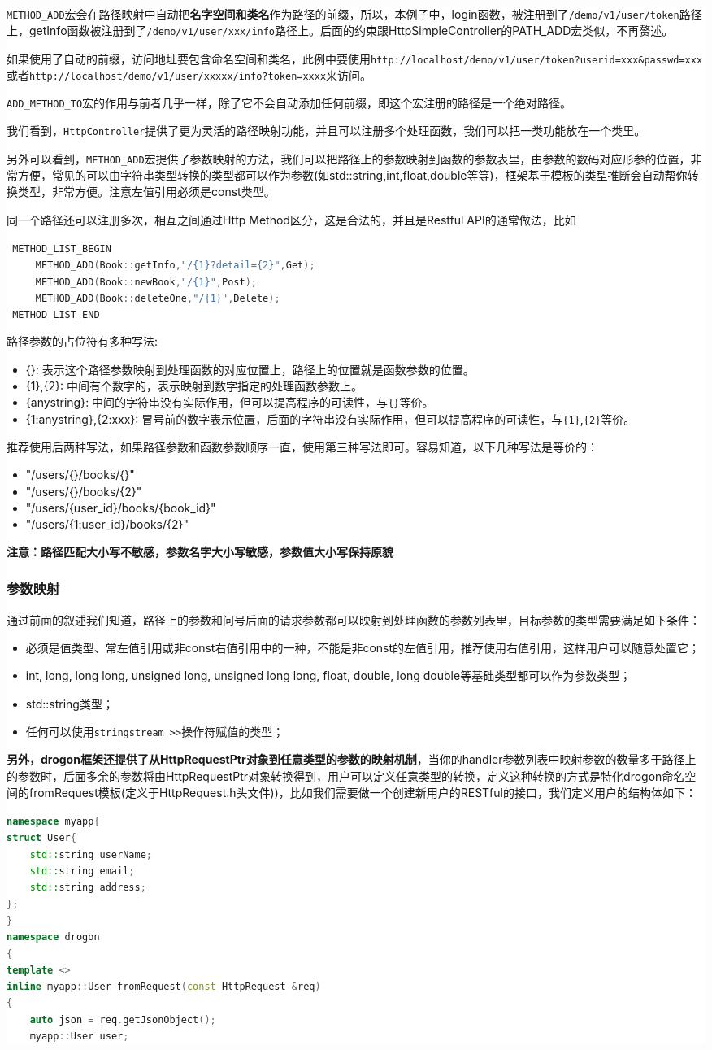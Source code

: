 `METHOD_ADD`宏会在路径映射中自动把**名字空间和类名**作为路径的前缀，所以，本例子中，login函数，被注册到了`/demo/v1/user/token`路径上，getInfo函数被注册到了`/demo/v1/user/xxx/info`路径上。后面的约束跟HttpSimpleController的PATH_ADD宏类似，不再赘述。

如果使用了自动的前缀，访问地址要包含命名空间和类名，此例中要使用`http://localhost/demo/v1/user/token?userid=xxx&passwd=xxx`或者`http://localhost/demo/v1/user/xxxxx/info?token=xxxx`来访问。

`ADD_METHOD_TO`宏的作用与前者几乎一样，除了它不会自动添加任何前缀，即这个宏注册的路径是一个绝对路径。

我们看到，`HttpController`提供了更为灵活的路径映射功能，并且可以注册多个处理函数，我们可以把一类功能放在一个类里。

另外可以看到，`METHOD_ADD`宏提供了参数映射的方法，我们可以把路径上的参数映射到函数的参数表里，由参数的数码对应形参的位置，非常方便，常见的可以由字符串类型转换的类型都可以作为参数(如std::string,int,float,double等等)，框架基于模板的类型推断会自动帮你转换类型，非常方便。注意左值引用必须是const类型。

同一个路径还可以注册多次，相互之间通过Http Method区分，这是合法的，并且是Restful API的通常做法，比如

```c++
 METHOD_LIST_BEGIN
     METHOD_ADD(Book::getInfo,"/{1}?detail={2}",Get);
     METHOD_ADD(Book::newBook,"/{1}",Post);
     METHOD_ADD(Book::deleteOne,"/{1}",Delete);
 METHOD_LIST_END
```

路径参数的占位符有多种写法:

* {}: 表示这个路径参数映射到处理函数的对应位置上，路径上的位置就是函数参数的位置。
* {1},{2}: 中间有个数字的，表示映射到数字指定的处理函数参数上。
* {anystring}: 中间的字符串没有实际作用，但可以提高程序的可读性，与`{}`等价。
* {1:anystring},{2:xxx}: 冒号前的数字表示位置，后面的字符串没有实际作用，但可以提高程序的可读性，与`{1}`,`{2}`等价。

推荐使用后两种写法，如果路径参数和函数参数顺序一直，使用第三种写法即可。容易知道，以下几种写法是等价的：

* "/users/{}/books/{}"
* "/users/{}/books/{2}"
* "/users/{user_id}/books/{book_id}"
* "/users/{1:user_id}/books/{2}"


**注意：路径匹配大小写不敏感，参数名字大小写敏感，参数值大小写保持原貌**

### 参数映射

通过前面的叙述我们知道，路径上的参数和问号后面的请求参数都可以映射到处理函数的参数列表里，目标参数的类型需要满足如下条件：

* 必须是值类型、常左值引用或非const右值引用中的一种，不能是非const的左值引用，推荐使用右值引用，这样用户可以随意处置它；

* int, long, long long, unsigned long, unsigned long long, float, double, long double等基础类型都可以作为参数类型；

* std::string类型；

* 任何可以使用`stringstream >>`操作符赋值的类型；

**另外，drogon框架还提供了从HttpRequestPtr对象到任意类型的参数的映射机制**，当你的handler参数列表中映射参数的数量多于路径上的参数时，后面多余的参数将由HttpRequestPtr对象转换得到，用户可以定义任意类型的转换，定义这种转换的方式是特化drogon命名空间的fromRequest模板(定义于HttpRequest.h头文件))，比如我们需要做一个创建新用户的RESTful的接口，我们定义用户的结构体如下：

```c++
namespace myapp{
struct User{
    std::string userName;
    std::string email;
    std::string address;
};
}
namespace drogon
{
template <>
inline myapp::User fromRequest(const HttpRequest &req)
{
    auto json = req.getJsonObject();
    myapp::User user;
```